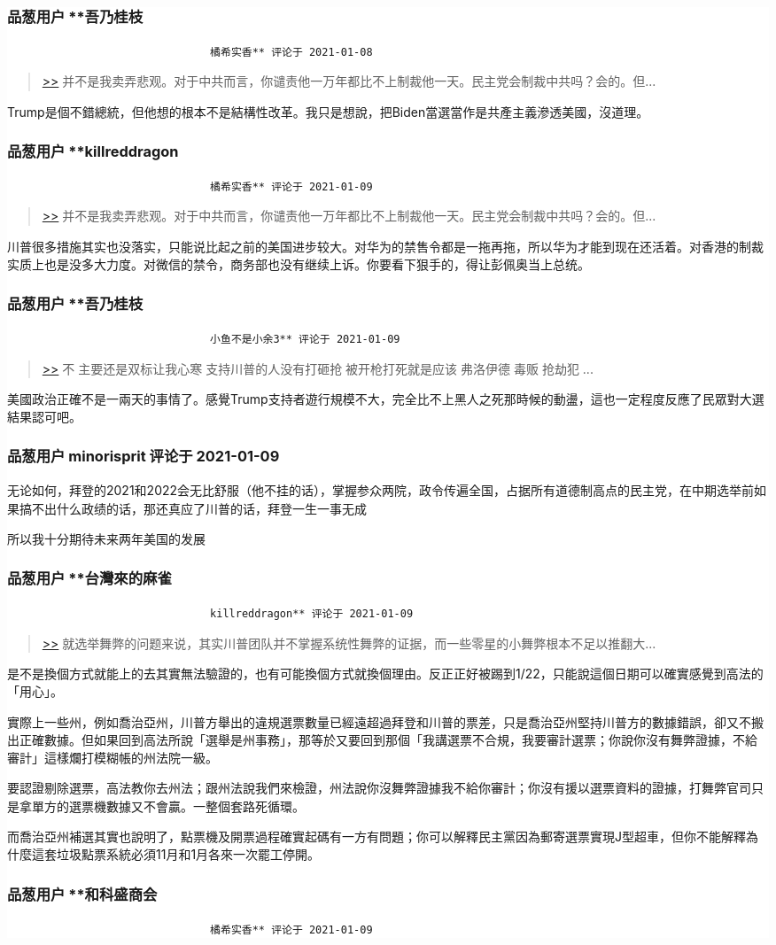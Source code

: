 ### 品葱用户 **吾乃桂枝				
									橘希实香** 评论于 2021-01-08
        
> [\>>]( "/article/item_id-579416#") 并不是我卖弄悲观。对于中共而言，你谴责他一万年都比不上制裁他一天。民主党会制裁中共吗？会的。但...

  
Trump是個不錯總統，但他想的根本不是結構性改革。我只是想說，把Biden當選當作是共產主義滲透美國，沒道理。
        


            
### 品葱用户 **killreddragon				
									橘希实香** 评论于 2021-01-09
        
> [\>>]( "/article/item_id-579416#") 并不是我卖弄悲观。对于中共而言，你谴责他一万年都比不上制裁他一天。民主党会制裁中共吗？会的。但...

  
  
川普很多措施其实也没落实，只能说比起之前的美国进步较大。对华为的禁售令都是一拖再拖，所以华为才能到现在还活着。对香港的制裁实质上也是没多大力度。对微信的禁令，商务部也没有继续上诉。你要看下狠手的，得让彭佩奥当上总统。
        


            
### 品葱用户 **吾乃桂枝				
									小鱼不是小余3** 评论于 2021-01-09
        
> [\>>]( "/article/item_id-579418#") 不 主要还是双标让我心寒 支持川普的人没有打砸抢 被开枪打死就是应该 弗洛伊德 毒贩 抢劫犯 ...

  
美國政治正確不是一兩天的事情了。感覺Trump支持者遊行規模不大，完全比不上黑人之死那時候的動盪，這也一定程度反應了民眾對大選結果認可吧。
        


            
### 品葱用户 **minorisprit** 评论于 2021-01-09
        
无论如何，拜登的2021和2022会无比舒服（他不挂的话），掌握参众两院，政令传遍全国，占据所有道德制高点的民主党，在中期选举前如果搞不出什么政绩的话，那还真应了川普的话，拜登一生一事无成  
  
所以我十分期待未来两年美国的发展
        


            
### 品葱用户 **台灣來的麻雀				
									killreddragon** 评论于 2021-01-09
        
> [\>>]( "/article/item_id-579417#") 就选举舞弊的问题来说，其实川普团队并不掌握系统性舞弊的证据，而一些零星的小舞弊根本不足以推翻大...

  
  
是不是換個方式就能上的去其實無法驗證的，也有可能換個方式就換個理由。反正正好被踢到1/22，只能說這個日期可以確實感覺到高法的「用心」。  
  
實際上一些州，例如喬治亞州，川普方舉出的違規選票數量已經遠超過拜登和川普的票差，只是喬治亞州堅持川普方的數據錯誤，卻又不搬出正確數據。但如果回到高法所說「選舉是州事務」，那等於又要回到那個「我講選票不合規，我要審計選票；你說你沒有舞弊證據，不給審計」這樣爛打模糊帳的州法院一級。  
  
要認證剔除選票，高法教你去州法；跟州法說我們來檢證，州法說你沒舞弊證據我不給你審計；你沒有援以選票資料的證據，打舞弊官司只是拿單方的選票機數據又不會贏。一整個套路死循環。  
  
而喬治亞州補選其實也說明了，點票機及開票過程確實起碼有一方有問題；你可以解釋民主黨因為郵寄選票實現J型超車，但你不能解釋為什麼這套垃圾點票系統必須11月和1月各來一次罷工停開。
        


            
### 品葱用户 **和科盛商会				
									橘希实香** 评论于 2021-01-09
        